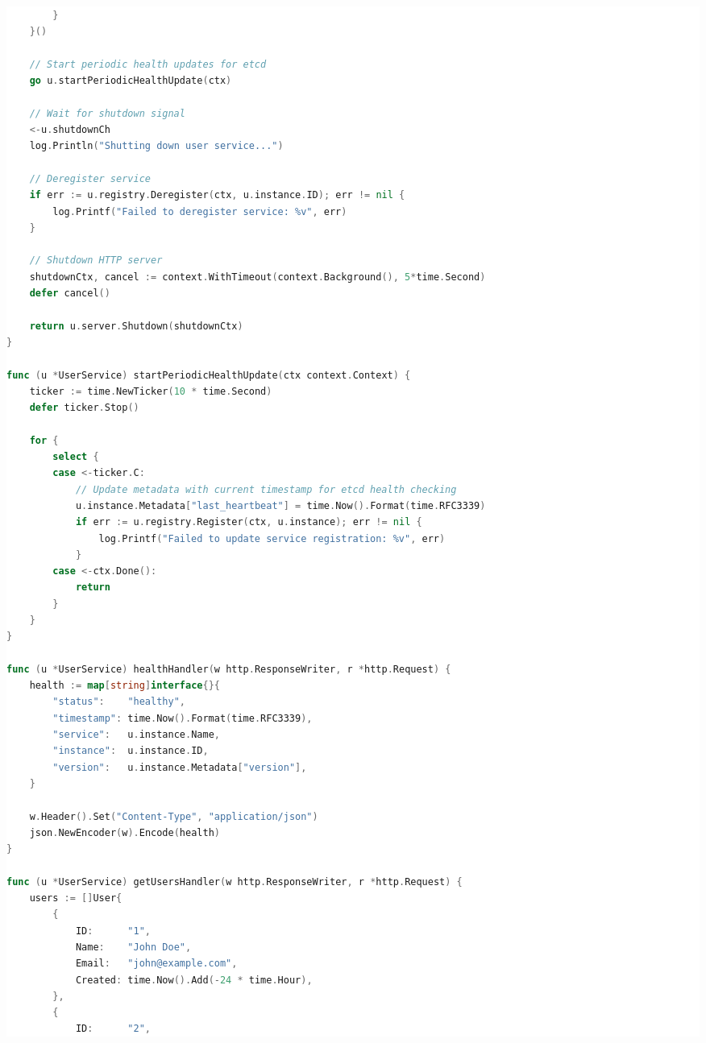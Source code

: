 ```go
        }
    }()

    // Start periodic health updates for etcd
    go u.startPeriodicHealthUpdate(ctx)

    // Wait for shutdown signal
    <-u.shutdownCh
    log.Println("Shutting down user service...")

    // Deregister service
    if err := u.registry.Deregister(ctx, u.instance.ID); err != nil {
        log.Printf("Failed to deregister service: %v", err)
    }

    // Shutdown HTTP server
    shutdownCtx, cancel := context.WithTimeout(context.Background(), 5*time.Second)
    defer cancel()

    return u.server.Shutdown(shutdownCtx)
}

func (u *UserService) startPeriodicHealthUpdate(ctx context.Context) {
    ticker := time.NewTicker(10 * time.Second)
    defer ticker.Stop()

    for {
        select {
        case <-ticker.C:
            // Update metadata with current timestamp for etcd health checking
            u.instance.Metadata["last_heartbeat"] = time.Now().Format(time.RFC3339)
            if err := u.registry.Register(ctx, u.instance); err != nil {
                log.Printf("Failed to update service registration: %v", err)
            }
        case <-ctx.Done():
            return
        }
    }
}

func (u *UserService) healthHandler(w http.ResponseWriter, r *http.Request) {
    health := map[string]interface{}{
        "status":    "healthy",
        "timestamp": time.Now().Format(time.RFC3339),
        "service":   u.instance.Name,
        "instance":  u.instance.ID,
        "version":   u.instance.Metadata["version"],
    }

    w.Header().Set("Content-Type", "application/json")
    json.NewEncoder(w).Encode(health)
}

func (u *UserService) getUsersHandler(w http.ResponseWriter, r *http.Request) {
    users := []User{
        {
            ID:      "1",
            Name:    "John Doe",
            Email:   "john@example.com",
            Created: time.Now().Add(-24 * time.Hour),
        },
        {
            ID:      "2",
```
